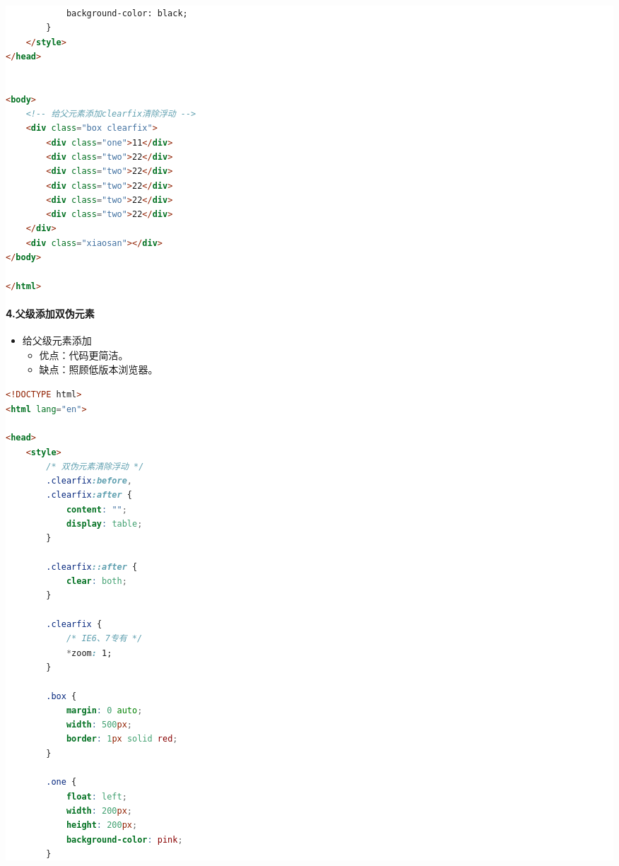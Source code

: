 ~~~html
            background-color: black;
        }
    </style>
</head>


<body>
    <!-- 给父元素添加clearfix清除浮动 -->
    <div class="box clearfix">
        <div class="one">11</div>
        <div class="two">22</div>
        <div class="two">22</div>
        <div class="two">22</div>
        <div class="two">22</div>
        <div class="two">22</div>
    </div>
    <div class="xiaosan"></div>
</body>

</html>
~~~



#### 4.父级添加双伪元素

- 给父级元素添加
  - 优点：代码更简洁。
  - 缺点：照顾低版本浏览器。

~~~html
<!DOCTYPE html>
<html lang="en">

<head>
    <style>
        /* 双伪元素清除浮动 */
        .clearfix:before,
        .clearfix:after {
            content: "";
            display: table;
        }

        .clearfix::after {
            clear: both;
        }

        .clearfix {
            /* IE6、7专有 */
            *zoom: 1;
        }

        .box {
            margin: 0 auto;
            width: 500px;
            border: 1px solid red;
        }

        .one {
            float: left;
            width: 200px;
            height: 200px;
            background-color: pink;
        }

~~~